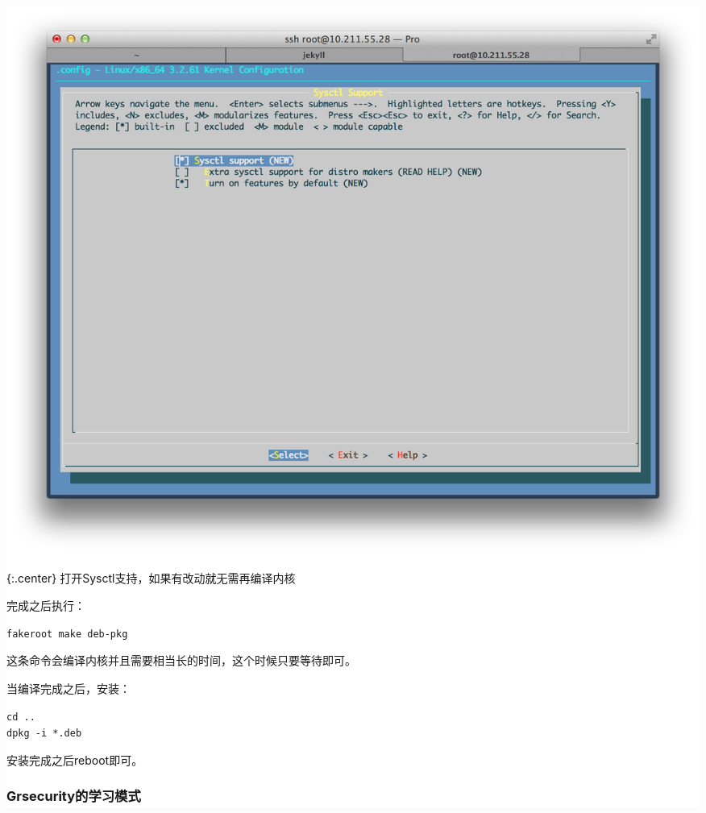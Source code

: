 ![Grsecurit](/images/2014/security6.png)

{:.center}
打开Sysctl支持，如果有改动就无需再编译内核

完成之后执行：

    fakeroot make deb-pkg

这条命令会编译内核并且需要相当长的时间，这个时候只要等待即可。

当编译完成之后，安装：

    cd ..
    dpkg -i *.deb

安装完成之后reboot即可。

### Grsecurity的学习模式 ###
